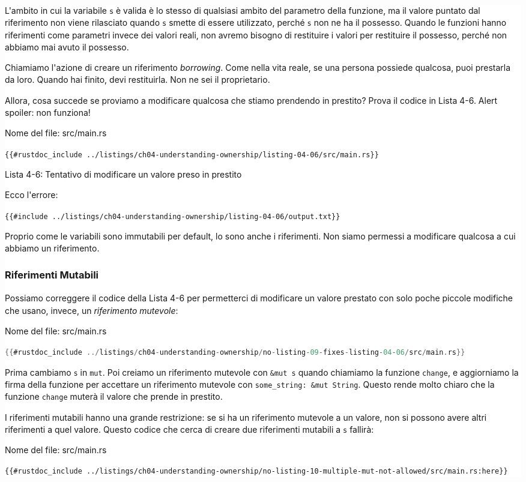L'ambito in cui la variabile `s` è valida è lo stesso di qualsiasi ambito del
parametro della funzione, ma il valore puntato dal riferimento non viene rilasciato
quando `s` smette di essere utilizzato, perché `s` non ne ha il possesso. Quando le funzioni
hanno riferimenti come parametri invece dei valori reali, non avremo bisogno di
restituire i valori per restituire il possesso, perché non abbiamo mai avuto
il possesso.

Chiamiamo l'azione di creare un riferimento *borrowing*. Come nella vita reale, se una
persona possiede qualcosa, puoi prestarla da loro. Quando hai finito, devi restituirla. Non ne sei il proprietario.

Allora, cosa succede se proviamo a modificare qualcosa che stiamo prendendo in prestito? Prova il codice in
Lista 4-6. Alert spoiler: non funziona!

<span class="filename">Nome del file: src/main.rs</span>

```rust,ignore,does_not_compile
{{#rustdoc_include ../listings/ch04-understanding-ownership/listing-04-06/src/main.rs}}
```

<span class="caption">Lista 4-6: Tentativo di modificare un valore preso in prestito</span>

Ecco l'errore:

```console
{{#include ../listings/ch04-understanding-ownership/listing-04-06/output.txt}}
```

Proprio come le variabili sono immutabili per default, lo sono anche i riferimenti. Non siamo
permessi a modificare qualcosa a cui abbiamo un riferimento.

### Riferimenti Mutabili

Possiamo correggere il codice della Lista 4-6 per permetterci di modificare un valore prestato
con solo poche piccole modifiche che usano, invece, un *riferimento mutevole*:

<span class="filename">Nome del file: src/main.rs</span>

```rust
{{#rustdoc_include ../listings/ch04-understanding-ownership/no-listing-09-fixes-listing-04-06/src/main.rs}}
```

Prima cambiamo `s` in `mut`. Poi creiamo un riferimento mutevole con `&mut
s` quando chiamiamo la funzione `change`, e aggiorniamo la firma della funzione per
accettare un riferimento mutevole con `some_string: &mut String`. Questo rende molto chiaro che la funzione `change` muterà il valore che prende in prestito.

I riferimenti mutabili hanno una grande restrizione: se si ha un riferimento mutevole a
un valore, non si possono avere altri riferimenti a quel valore. Questo codice che
cerca di creare due riferimenti mutabili a `s` fallirà:

<span class="filename">Nome del file: src/main.rs</span>

```rust,ignore,does_not_compile
{{#rustdoc_include ../listings/ch04-understanding-ownership/no-listing-10-multiple-mut-not-allowed/src/main.rs:here}}
```

